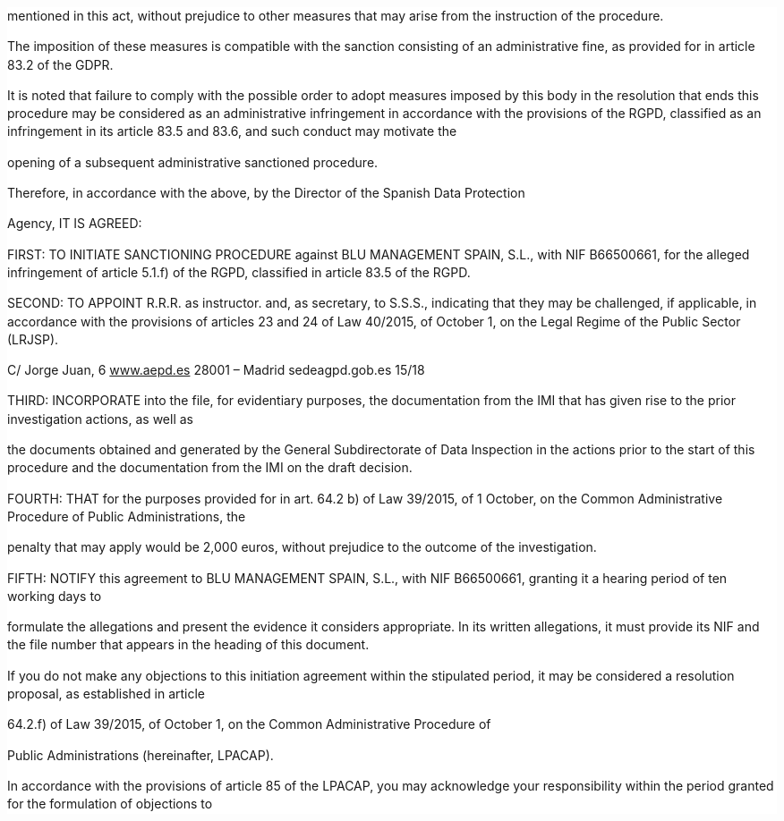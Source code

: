 mentioned in this act, without prejudice to other measures that may arise from the
instruction of the procedure.

The imposition of these measures is compatible with the sanction consisting of an administrative
fine, as provided for in article 83.2 of the GDPR.

It is noted that failure to comply with the possible order to adopt measures imposed by
this body in the resolution that ends this procedure may be
considered as an administrative infringement in accordance with the provisions of the RGPD,
classified as an infringement in its article 83.5 and 83.6, and such conduct may motivate the

opening of a subsequent administrative sanctioned procedure.

Therefore, in accordance with the above, by the Director of the Spanish Data Protection

Agency,
IT IS AGREED:

FIRST: TO INITIATE SANCTIONING PROCEDURE against BLU MANAGEMENT
SPAIN, S.L., with NIF B66500661, for the alleged infringement of article 5.1.f) of the
RGPD, classified in article 83.5 of the RGPD.

SECOND: TO APPOINT R.R.R. as instructor. and, as secretary, to S.S.S.,
indicating that they may be challenged, if applicable, in accordance with the provisions of
articles 23 and 24 of Law 40/2015, of October 1, on the Legal Regime of the Public Sector
(LRJSP).

C/ Jorge Juan, 6 www.aepd.es
28001 – Madrid sedeagpd.gob.es 15/18

THIRD: INCORPORATE into the file, for evidentiary purposes, the documentation
from the IMI that has given rise to the prior investigation actions, as well as

the documents obtained and generated by the General Subdirectorate of Data Inspection
in the actions prior to the start of this procedure and
the documentation from the IMI on the draft decision.

FOURTH: THAT for the purposes provided for in art. 64.2 b) of Law 39/2015, of 1 October, on the Common Administrative Procedure of Public Administrations, the

penalty that may apply would be 2,000 euros, without prejudice to the outcome of
the investigation.

FIFTH: NOTIFY this agreement to BLU MANAGEMENT SPAIN, S.L., with
NIF B66500661, granting it a hearing period of ten working days to

formulate the allegations and present the evidence it considers appropriate. In its
written allegations, it must provide its NIF and the file number that appears in
the heading of this document.

If you do not make any objections to this initiation agreement within the stipulated period, it may be considered a resolution proposal, as established in article

64.2.f) of Law 39/2015, of October 1, on the Common Administrative Procedure of

Public Administrations (hereinafter, LPACAP).

In accordance with the provisions of article 85 of the LPACAP, you may acknowledge your
responsibility within the period granted for the formulation of objections to
